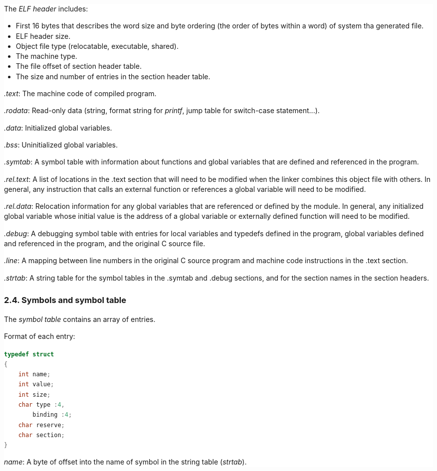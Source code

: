 The *ELF header* includes:
- First 16 bytes that describes the word size and byte ordering (the order of bytes within a word) of system tha generated file.
- ELF header size.
- Object file type (relocatable, executable, shared).
- The machine type.
- The file offset of section header table.
- The size and number of entries in the section header table. 

*.text*: The machine code of compiled program.

*.rodata*: Read-only data (string, format string for *printf*, jump table for switch-case statement...).

*.data*: Initialized global variables.

*.bss*: Uninitialized global variables.

*.symtab*: A symbol table with information about functions and global variables that are defined and referenced in the program.

*.rel.text*: A list of locations in the .text section that will need to be modified when the linker combines this object file with others. In general, any instruction that calls an external function or references a global variable will need to be modified.

*.rel.data*: Relocation information for any global variables that are referenced or defined by the module. In general, any initialized global variable whose initial value is the address of a global variable or externally defined function will need to be modified.

*.debug*: A debugging symbol table with entries for local variables and typedefs defined in the program, global variables defined and referenced in the program, and the original C source file.

*.line*: A mapping between line numbers in the original C source program and machine code instructions in the .text section.

*.strtab*: A string table for the symbol tables in the .symtab and .debug sections, and for the section names in the section headers.

### **2.4. Symbols and symbol table**

The *symbol table* contains an array of entries.

Format of each entry:

```C
typedef struct
{
    int name;
    int value;
    int size;
    char type :4,
        binding :4;
    char reserve;
    char section;
}
```

*name*: A byte of offset into the name of symbol in the string table (*strtab*).
